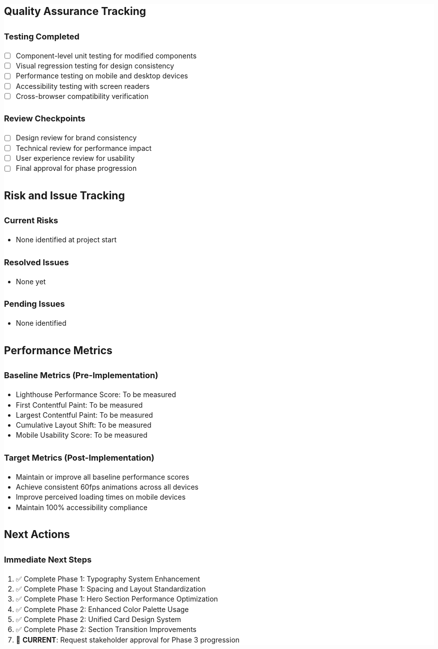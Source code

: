 ## Quality Assurance Tracking

### Testing Completed
- [ ] Component-level unit testing for modified components
- [ ] Visual regression testing for design consistency
- [ ] Performance testing on mobile and desktop devices
- [ ] Accessibility testing with screen readers
- [ ] Cross-browser compatibility verification

### Review Checkpoints
- [ ] Design review for brand consistency
- [ ] Technical review for performance impact
- [ ] User experience review for usability
- [ ] Final approval for phase progression

## Risk and Issue Tracking

### Current Risks
- None identified at project start

### Resolved Issues
- None yet

### Pending Issues
- None identified

## Performance Metrics

### Baseline Metrics (Pre-Implementation)
- Lighthouse Performance Score: To be measured
- First Contentful Paint: To be measured
- Largest Contentful Paint: To be measured
- Cumulative Layout Shift: To be measured
- Mobile Usability Score: To be measured

### Target Metrics (Post-Implementation)
- Maintain or improve all baseline performance scores
- Achieve consistent 60fps animations across all devices
- Improve perceived loading times on mobile devices
- Maintain 100% accessibility compliance

## Next Actions

### Immediate Next Steps
1. ✅ Complete Phase 1: Typography System Enhancement
2. ✅ Complete Phase 1: Spacing and Layout Standardization
3. ✅ Complete Phase 1: Hero Section Performance Optimization
4. ✅ Complete Phase 2: Enhanced Color Palette Usage
5. ✅ Complete Phase 2: Unified Card Design System
6. ✅ Complete Phase 2: Section Transition Improvements
7. 🔄 **CURRENT**: Request stakeholder approval for Phase 3 progression
